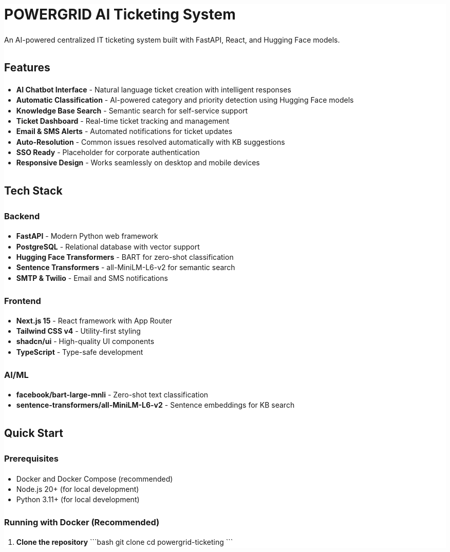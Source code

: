 # POWERGRID AI Ticketing System

An AI-powered centralized IT ticketing system built with FastAPI, React, and Hugging Face models.

## Features

- **AI Chatbot Interface** - Natural language ticket creation with intelligent responses
- **Automatic Classification** - AI-powered category and priority detection using Hugging Face models
- **Knowledge Base Search** - Semantic search for self-service support
- **Ticket Dashboard** - Real-time ticket tracking and management
- **Email & SMS Alerts** - Automated notifications for ticket updates
- **Auto-Resolution** - Common issues resolved automatically with KB suggestions
- **SSO Ready** - Placeholder for corporate authentication
- **Responsive Design** - Works seamlessly on desktop and mobile devices

## Tech Stack

### Backend
- **FastAPI** - Modern Python web framework
- **PostgreSQL** - Relational database with vector support
- **Hugging Face Transformers** - BART for zero-shot classification
- **Sentence Transformers** - all-MiniLM-L6-v2 for semantic search
- **SMTP & Twilio** - Email and SMS notifications

### Frontend
- **Next.js 15** - React framework with App Router
- **Tailwind CSS v4** - Utility-first styling
- **shadcn/ui** - High-quality UI components
- **TypeScript** - Type-safe development

### AI/ML
- **facebook/bart-large-mnli** - Zero-shot text classification
- **sentence-transformers/all-MiniLM-L6-v2** - Sentence embeddings for KB search

## Quick Start

### Prerequisites
- Docker and Docker Compose (recommended)
- Node.js 20+ (for local development)
- Python 3.11+ (for local development)

### Running with Docker (Recommended)

1. **Clone the repository**
   \`\`\`bash
   git clone <repository-url>
   cd powergrid-ticketing
   \`\`\`
